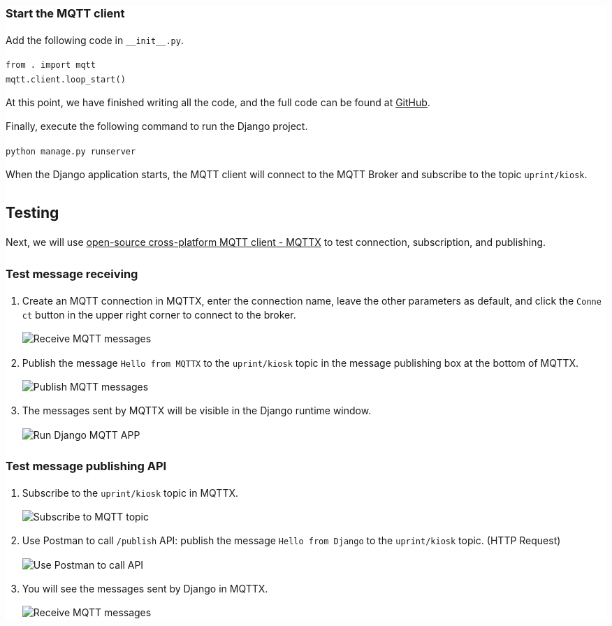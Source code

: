 ### Start the MQTT client

Add the following code in `__init__.py`.

```
from . import mqtt
mqtt.client.loop_start()
```

At this point, we have finished writing all the code, and the full code can be found at [GitHub](https://github.com/emqx/MQTT-Client-Examples/tree/master/mqtt-client-Django).

Finally, execute the following command to run the Django project.

```
python manage.py runserver
```

When the Django application starts, the MQTT client will connect to the MQTT Broker and subscribe to the topic `uprint/kiosk`.

## Testing

Next, we will use [open-source cross-platform MQTT client - MQTTX](https://mqttx.app/) to test connection, subscription, and publishing.

### Test message receiving

1. Create an MQTT connection in MQTTX, enter the connection name, leave the other parameters as default, and click the `Connect` button in the upper right corner to connect to the broker.

   ![Receive MQTT messages](https://assets.emqx.com/images/f9b4449af7ac15183ca9b66ea7210ed1.png)

2. Publish the message `Hello from MQTTX` to the `uprint/kiosk` topic in the message publishing box at the bottom of MQTTX.

   ![Publish MQTT messages](https://assets.emqx.com/images/1d138bc5e7720c3a8c938137e6472ecb.png)

3. The messages sent by MQTTX will be visible in the Django runtime window.

   ![Run Django MQTT APP](https://assets.emqx.com/images/ad1a0e19f4bb66c7ebb614eac362a22c.png)

### Test message publishing API

1. Subscribe to the `uprint/kiosk` topic in MQTTX.

   ![Subscribe to MQTT topic](https://assets.emqx.com/images/fe6d48d40f8411a8921747d02ff8abc6.png)

2. Use Postman to call `/publish` API: publish the message `Hello from Django` to the `uprint/kiosk` topic. (HTTP Request)

   ![Use Postman to call API](https://assets.emqx.com/images/047e4c70a29041ab23d67379b3114bce.png)

3. You will see the messages sent by Django in MQTTX.

   ![Receive MQTT messages](https://assets.emqx.com/images/9490d8e462c63a461f5540032d03aadc.png)
